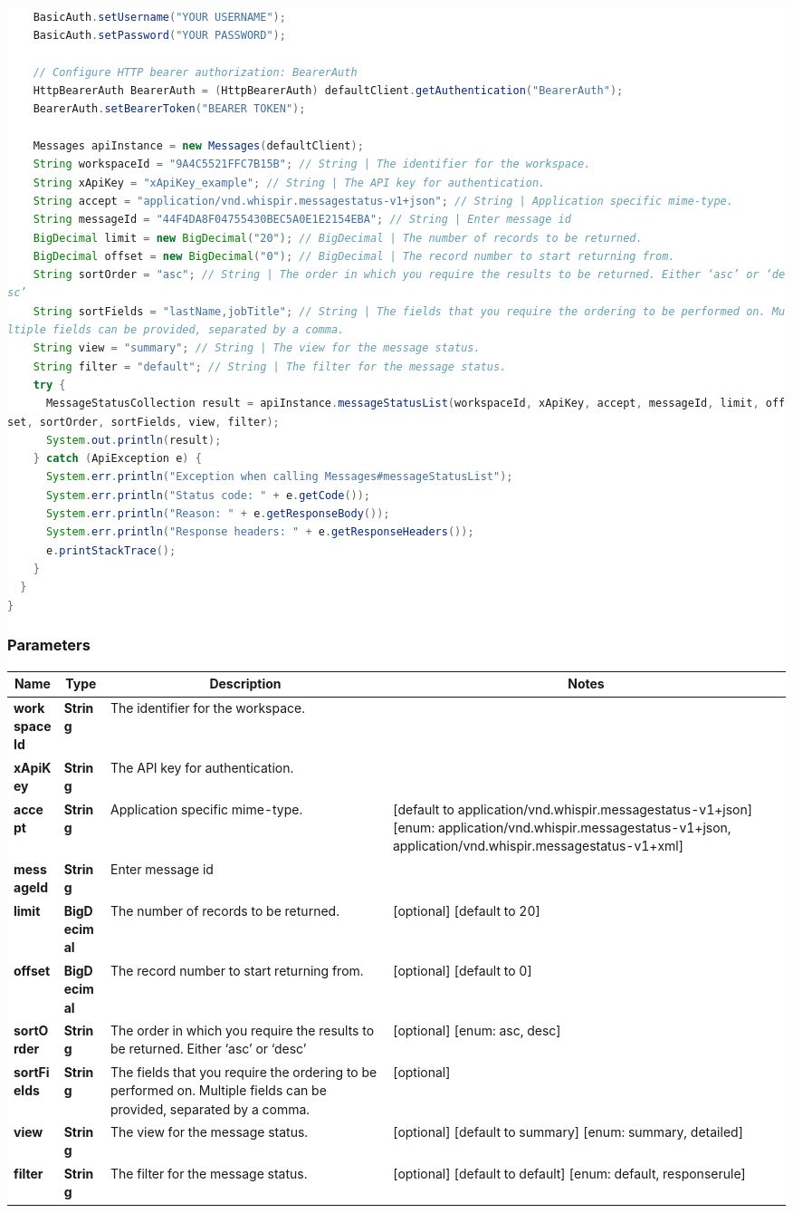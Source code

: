 ```java
    BasicAuth.setUsername("YOUR USERNAME");
    BasicAuth.setPassword("YOUR PASSWORD");

    // Configure HTTP bearer authorization: BearerAuth
    HttpBearerAuth BearerAuth = (HttpBearerAuth) defaultClient.getAuthentication("BearerAuth");
    BearerAuth.setBearerToken("BEARER TOKEN");

    Messages apiInstance = new Messages(defaultClient);
    String workspaceId = "9A4C5521FFC7B15B"; // String | The identifier for the workspace.
    String xApiKey = "xApiKey_example"; // String | The API key for authentication.
    String accept = "application/vnd.whispir.messagestatus-v1+json"; // String | Application specific mime-type.
    String messageId = "44F4DA8F04755430BEC5A0E1E2154EBA"; // String | Enter message id
    BigDecimal limit = new BigDecimal("20"); // BigDecimal | The number of records to be returned.
    BigDecimal offset = new BigDecimal("0"); // BigDecimal | The record number to start returning from.
    String sortOrder = "asc"; // String | The order in which you require the results to be returned. Either ‘asc’ or ‘desc’
    String sortFields = "lastName,jobTitle"; // String | The fields that you require the ordering to be performed on. Multiple fields can be provided, separated by a comma.
    String view = "summary"; // String | The view for the message status.
    String filter = "default"; // String | The filter for the message status.
    try {
      MessageStatusCollection result = apiInstance.messageStatusList(workspaceId, xApiKey, accept, messageId, limit, offset, sortOrder, sortFields, view, filter);
      System.out.println(result);
    } catch (ApiException e) {
      System.err.println("Exception when calling Messages#messageStatusList");
      System.err.println("Status code: " + e.getCode());
      System.err.println("Reason: " + e.getResponseBody());
      System.err.println("Response headers: " + e.getResponseHeaders());
      e.printStackTrace();
    }
  }
}
```

### Parameters

| Name | Type | Description  | Notes |
|------------- | ------------- | ------------- | -------------|
| **workspaceId** | **String**| The identifier for the workspace. | |
| **xApiKey** | **String**| The API key for authentication. | |
| **accept** | **String**| Application specific mime-type. | [default to application/vnd.whispir.messagestatus-v1+json] [enum: application/vnd.whispir.messagestatus-v1+json, application/vnd.whispir.messagestatus-v1+xml] |
| **messageId** | **String**| Enter message id | |
| **limit** | **BigDecimal**| The number of records to be returned. | [optional] [default to 20] |
| **offset** | **BigDecimal**| The record number to start returning from. | [optional] [default to 0] |
| **sortOrder** | **String**| The order in which you require the results to be returned. Either ‘asc’ or ‘desc’ | [optional] [enum: asc, desc] |
| **sortFields** | **String**| The fields that you require the ordering to be performed on. Multiple fields can be provided, separated by a comma. | [optional] |
| **view** | **String**| The view for the message status. | [optional] [default to summary] [enum: summary, detailed] |
| **filter** | **String**| The filter for the message status. | [optional] [default to default] [enum: default, responserule] |
